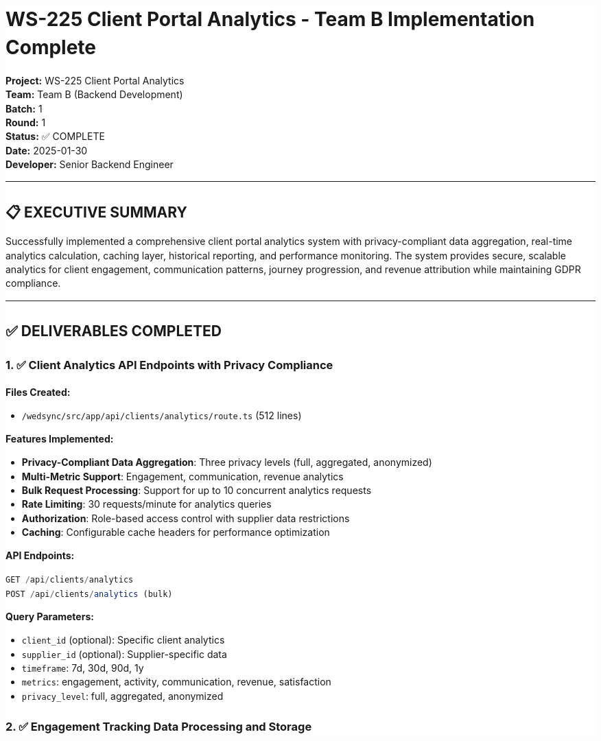 # WS-225 Client Portal Analytics - Team B Implementation Complete

**Project:** WS-225 Client Portal Analytics  
**Team:** Team B (Backend Development)  
**Batch:** 1  
**Round:** 1  
**Status:** ✅ COMPLETE  
**Date:** 2025-01-30  
**Developer:** Senior Backend Engineer  

---

## 📋 EXECUTIVE SUMMARY

Successfully implemented a comprehensive client portal analytics system with privacy-compliant data aggregation, real-time analytics calculation, caching layer, historical reporting, and performance monitoring. The system provides secure, scalable analytics for client engagement, communication patterns, journey progression, and revenue attribution while maintaining GDPR compliance.

---

## ✅ DELIVERABLES COMPLETED

### 1. ✅ Client Analytics API Endpoints with Privacy Compliance

**Files Created:**
- `/wedsync/src/app/api/clients/analytics/route.ts` (512 lines)

**Features Implemented:**
- **Privacy-Compliant Data Aggregation**: Three privacy levels (full, aggregated, anonymized)
- **Multi-Metric Support**: Engagement, communication, revenue analytics
- **Bulk Request Processing**: Support for up to 10 concurrent analytics requests
- **Rate Limiting**: 30 requests/minute for analytics queries
- **Authorization**: Role-based access control with supplier data restrictions
- **Caching**: Configurable cache headers for performance optimization

**API Endpoints:**
```typescript
GET /api/clients/analytics
POST /api/clients/analytics (bulk)
```

**Query Parameters:**
- `client_id` (optional): Specific client analytics
- `supplier_id` (optional): Supplier-specific data
- `timeframe`: 7d, 30d, 90d, 1y
- `metrics`: engagement, activity, communication, revenue, satisfaction
- `privacy_level`: full, aggregated, anonymized

### 2. ✅ Engagement Tracking Data Processing and Storage

